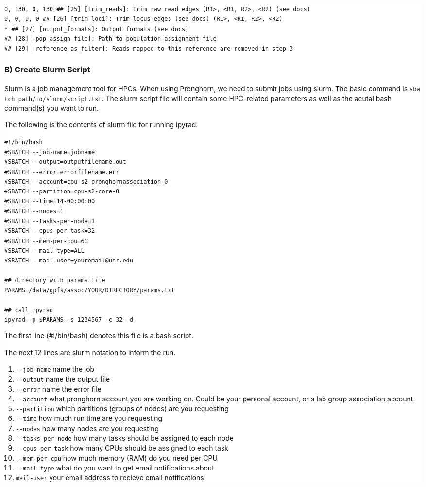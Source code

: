 ```
0, 130, 0, 130 ## [25] [trim_reads]: Trim raw read edges (R1>, <R1, R2>, <R2) (see docs)
0, 0, 0, 0 ## [26] [trim_loci]: Trim locus edges (see docs) (R1>, <R1, R2>, <R2)
* ## [27] [output_formats]: Output formats (see docs)
## [28] [pop_assign_file]: Path to population assignment file
## [29] [reference_as_filter]: Reads mapped to this reference are removed in step 3
```

### B) Create Slurm Script

Slurm is a job management tool for HPCs. When using Pronghorn, we need to submit jobs using slurm. The basic command is `sbatch path/to/slurm/script.txt`. The slurm script file will contain some HPC-related parameters as well as the acutal bash command(s) you want to run.

The following is the contents of slurm file for running ipyrad:

```
#!/bin/bash
#SBATCH --job-name=jobname
#SBATCH --output=outputfilename.out
#SBATCH --error=errorfilename.err
#SBATCH --account=cpu-s2-pronghornassociation-0
#SBATCH --partition=cpu-s2-core-0
#SBATCH --time=14-00:00:00
#SBATCH --nodes=1
#SBATCH --tasks-per-node=1
#SBATCH --cpus-per-task=32
#SBATCH --mem-per-cpu=6G
#SBATCH --mail-type=ALL
#SBATCH --mail-user=youremail@unr.edu

## directory with params file
PARAMS=/data/gpfs/assoc/YOUR/DIRECTORY/params.txt

## call ipyrad 
ipyrad -p $PARAMS -s 1234567 -c 32 -d
```

The first line (#!/bin/bash) denotes this file is a bash script.

The next 12 lines are slurm notation to inform the run.

1. `--job-name` name the job
2. `--output` name the output file
3. `--error` name the error file
4. `--account` what pronghorn account you are working on. Could be your personal account, or a lab group association account.
5. `--partition` which partitions (groups of nodes) are you requesting
6. `--time` how much run time are you requesting
7. `--nodes` how many nodes are you requesting
8. `--tasks-per-node` how many tasks should be assigned to each node
9. `--cpus-per-task` how many CPUs should be assigned to each task
10. `--mem-per-cpu` how much memory (RAM) do you need per CPU
11. `--mail-type` what do you want to get email notifications about
12. `mail-user` your email address to recieve email notifications
